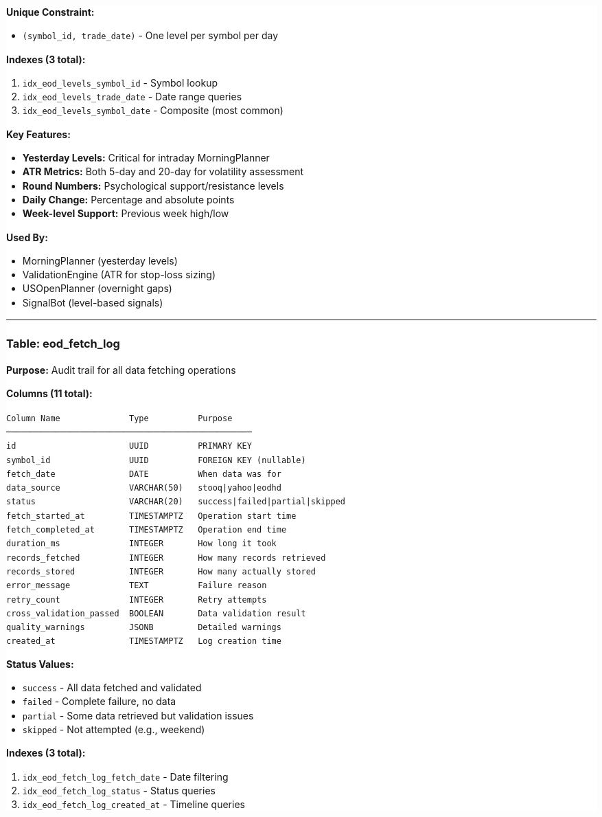 **Unique Constraint:**
- `(symbol_id, trade_date)` - One level per symbol per day

**Indexes (3 total):**
1. `idx_eod_levels_symbol_id` - Symbol lookup
2. `idx_eod_levels_trade_date` - Date range queries
3. `idx_eod_levels_symbol_date` - Composite (most common)

**Key Features:**
- **Yesterday Levels:** Critical for intraday MorningPlanner
- **ATR Metrics:** Both 5-day and 20-day for volatility assessment
- **Round Numbers:** Psychological support/resistance levels
- **Daily Change:** Percentage and absolute points
- **Week-level Support:** Previous week high/low

**Used By:**
- MorningPlanner (yesterday levels)
- ValidationEngine (ATR for stop-loss sizing)
- USOpenPlanner (overnight gaps)
- SignalBot (level-based signals)

---

### Table: eod_fetch_log

**Purpose:** Audit trail for all data fetching operations

**Columns (11 total):**
```
Column Name              Type          Purpose
──────────────────────────────────────────────────
id                       UUID          PRIMARY KEY
symbol_id                UUID          FOREIGN KEY (nullable)
fetch_date               DATE          When data was for
data_source              VARCHAR(50)   stooq|yahoo|eodhd
status                   VARCHAR(20)   success|failed|partial|skipped
fetch_started_at         TIMESTAMPTZ   Operation start time
fetch_completed_at       TIMESTAMPTZ   Operation end time
duration_ms              INTEGER       How long it took
records_fetched          INTEGER       How many records retrieved
records_stored           INTEGER       How many actually stored
error_message            TEXT          Failure reason
retry_count              INTEGER       Retry attempts
cross_validation_passed  BOOLEAN       Data validation result
quality_warnings         JSONB         Detailed warnings
created_at               TIMESTAMPTZ   Log creation time
```

**Status Values:**
- `success` - All data fetched and validated
- `failed` - Complete failure, no data
- `partial` - Some data retrieved but validation issues
- `skipped` - Not attempted (e.g., weekend)

**Indexes (3 total):**
1. `idx_eod_fetch_log_fetch_date` - Date filtering
2. `idx_eod_fetch_log_status` - Status queries
3. `idx_eod_fetch_log_created_at` - Timeline queries
